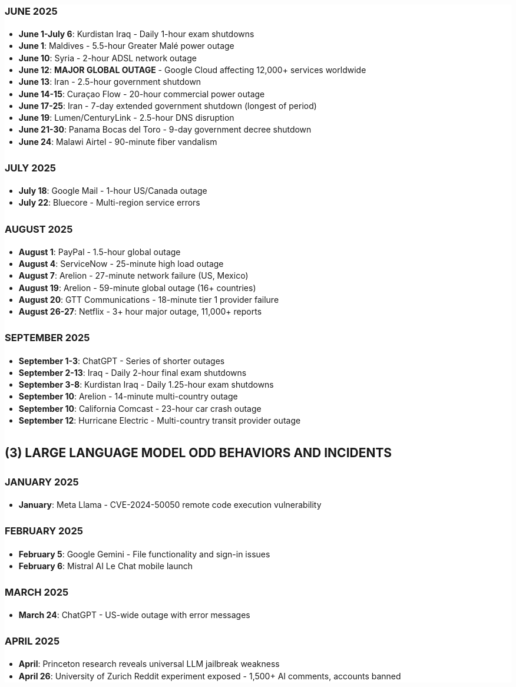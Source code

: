 ### JUNE 2025
- **June 1-July 6**: Kurdistan Iraq - Daily 1-hour exam shutdowns
- **June 1**: Maldives - 5.5-hour Greater Malé power outage
- **June 10**: Syria - 2-hour ADSL network outage
- **June 12**: **MAJOR GLOBAL OUTAGE** - Google Cloud affecting 12,000+ services worldwide
- **June 13**: Iran - 2.5-hour government shutdown
- **June 14-15**: Curaçao Flow - 20-hour commercial power outage
- **June 17-25**: Iran - 7-day extended government shutdown (longest of period)
- **June 19**: Lumen/CenturyLink - 2.5-hour DNS disruption
- **June 21-30**: Panama Bocas del Toro - 9-day government decree shutdown
- **June 24**: Malawi Airtel - 90-minute fiber vandalism

### JULY 2025
- **July 18**: Google Mail - 1-hour US/Canada outage
- **July 22**: Bluecore - Multi-region service errors

### AUGUST 2025
- **August 1**: PayPal - 1.5-hour global outage
- **August 4**: ServiceNow - 25-minute high load outage
- **August 7**: Arelion - 27-minute network failure (US, Mexico)
- **August 19**: Arelion - 59-minute global outage (16+ countries)
- **August 20**: GTT Communications - 18-minute tier 1 provider failure
- **August 26-27**: Netflix - 3+ hour major outage, 11,000+ reports

### SEPTEMBER 2025
- **September 1-3**: ChatGPT - Series of shorter outages
- **September 2-13**: Iraq - Daily 2-hour final exam shutdowns
- **September 3-8**: Kurdistan Iraq - Daily 1.25-hour exam shutdowns
- **September 10**: Arelion - 14-minute multi-country outage
- **September 10**: California Comcast - 23-hour car crash outage
- **September 12**: Hurricane Electric - Multi-country transit provider outage

## (3) LARGE LANGUAGE MODEL ODD BEHAVIORS AND INCIDENTS

### JANUARY 2025
- **January**: Meta Llama - CVE-2024-50050 remote code execution vulnerability

### FEBRUARY 2025
- **February 5**: Google Gemini - File functionality and sign-in issues
- **February 6**: Mistral AI Le Chat mobile launch

### MARCH 2025
- **March 24**: ChatGPT - US-wide outage with error messages

### APRIL 2025
- **April**: Princeton research reveals universal LLM jailbreak weakness
- **April 26**: University of Zurich Reddit experiment exposed - 1,500+ AI comments, accounts banned
